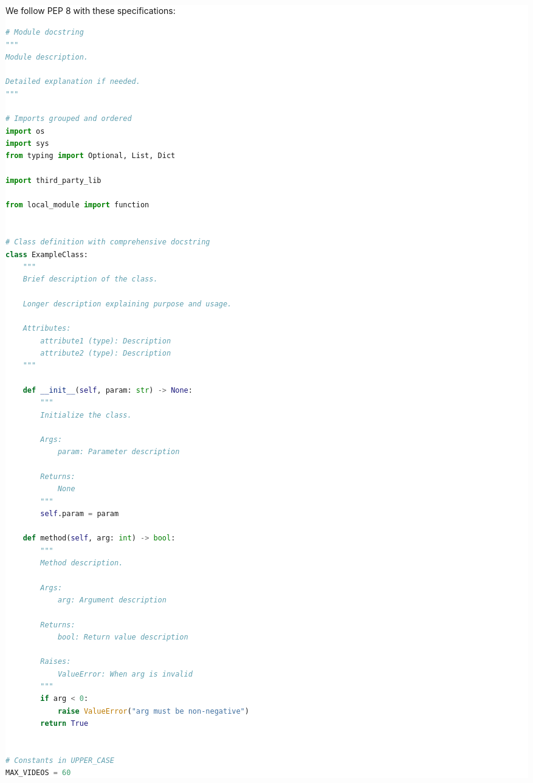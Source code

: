 We follow PEP 8 with these specifications:

```python
# Module docstring
"""
Module description.

Detailed explanation if needed.
"""

# Imports grouped and ordered
import os
import sys
from typing import Optional, List, Dict

import third_party_lib

from local_module import function


# Class definition with comprehensive docstring
class ExampleClass:
    """
    Brief description of the class.
    
    Longer description explaining purpose and usage.
    
    Attributes:
        attribute1 (type): Description
        attribute2 (type): Description
    """
    
    def __init__(self, param: str) -> None:
        """
        Initialize the class.
        
        Args:
            param: Parameter description
            
        Returns:
            None
        """
        self.param = param
    
    def method(self, arg: int) -> bool:
        """
        Method description.
        
        Args:
            arg: Argument description
            
        Returns:
            bool: Return value description
            
        Raises:
            ValueError: When arg is invalid
        """
        if arg < 0:
            raise ValueError("arg must be non-negative")
        return True


# Constants in UPPER_CASE
MAX_VIDEOS = 60
```